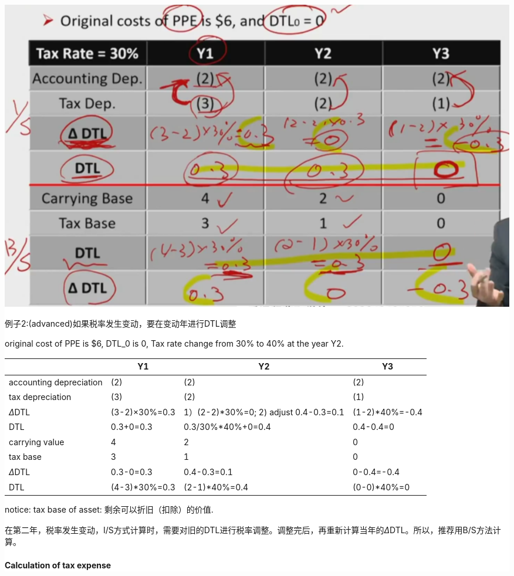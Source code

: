 ![Screen Shot 2023-05-10 at 08.41.10](./test.png)

例子2:(advanced)如果税率发生变动，要在变动年进行DTL调整

original cost of PPE is \$6,  DTL_0 is 0, Tax rate change from 30% to 40% at the year Y2.

|                         | Y1                   | Y2                                    | Y3             |
| ----------------------- | -------------------- | ------------------------------------- | -------------- |
| accounting depreciation | (2)                  | (2)                                   | (2)            |
| tax depreciation        | (3)                  | (2)                                   | (1)            |
| $\Delta$DTL             | (3-2)$\times$30%=0.3 | 1）(2-2)*30%=0; 2) adjust 0.4-0.3=0.1 | (1-2)*40%=-0.4 |
| DTL                     | 0.3+0=0.3            | 0.3/30%*40%+0=0.4                     | 0.4-0.4=0      |
| carrying value          | 4                    | 2                                     | 0              |
| tax base                | 3                    | 1                                     | 0              |
| $\Delta$DTL             | 0.3-0=0.3            | 0.4-0.3=0.1                           | 0-0.4=-0.4     |
| DTL                     | (4-3)*30%=0.3        | (2-1)*40%=0.4                         | (0-0)*40%=0    |

notice: tax base of asset: 剩余可以折旧（扣除）的价值.

在第二年，税率发生变动，I/S方式计算时，需要对旧的DTL进行税率调整。调整完后，再重新计算当年的$\Delta$DTL。所以，推荐用B/S方法计算。

#### Calculation of tax expense
